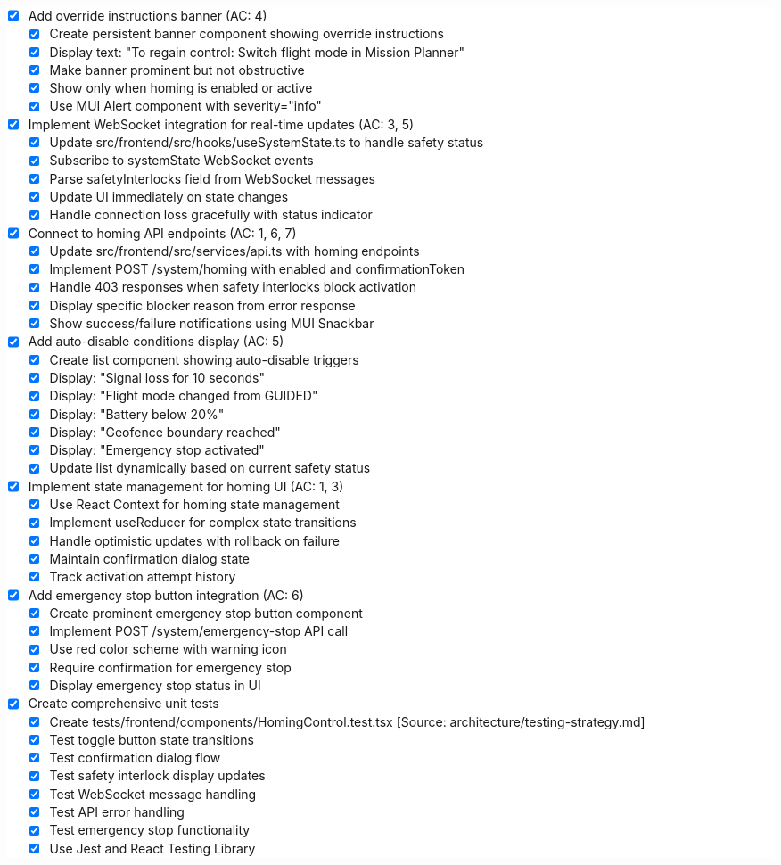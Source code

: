 - [x] Add override instructions banner (AC: 4)
  - [x] Create persistent banner component showing override instructions
  - [x] Display text: "To regain control: Switch flight mode in Mission Planner"
  - [x] Make banner prominent but not obstructive
  - [x] Show only when homing is enabled or active
  - [x] Use MUI Alert component with severity="info"

- [x] Implement WebSocket integration for real-time updates (AC: 3, 5)
  - [x] Update src/frontend/src/hooks/useSystemState.ts to handle safety status
  - [x] Subscribe to systemState WebSocket events
  - [x] Parse safetyInterlocks field from WebSocket messages
  - [x] Update UI immediately on state changes
  - [x] Handle connection loss gracefully with status indicator

- [x] Connect to homing API endpoints (AC: 1, 6, 7)
  - [x] Update src/frontend/src/services/api.ts with homing endpoints
  - [x] Implement POST /system/homing with enabled and confirmationToken
  - [x] Handle 403 responses when safety interlocks block activation
  - [x] Display specific blocker reason from error response
  - [x] Show success/failure notifications using MUI Snackbar

- [x] Add auto-disable conditions display (AC: 5)
  - [x] Create list component showing auto-disable triggers
  - [x] Display: "Signal loss for 10 seconds"
  - [x] Display: "Flight mode changed from GUIDED"
  - [x] Display: "Battery below 20%"
  - [x] Display: "Geofence boundary reached"
  - [x] Display: "Emergency stop activated"
  - [x] Update list dynamically based on current safety status

- [x] Implement state management for homing UI (AC: 1, 3)
  - [x] Use React Context for homing state management
  - [x] Implement useReducer for complex state transitions
  - [x] Handle optimistic updates with rollback on failure
  - [x] Maintain confirmation dialog state
  - [x] Track activation attempt history

- [x] Add emergency stop button integration (AC: 6)
  - [x] Create prominent emergency stop button component
  - [x] Implement POST /system/emergency-stop API call
  - [x] Use red color scheme with warning icon
  - [x] Require confirmation for emergency stop
  - [x] Display emergency stop status in UI

- [x] Create comprehensive unit tests
  - [x] Create tests/frontend/components/HomingControl.test.tsx [Source: architecture/testing-strategy.md]
  - [x] Test toggle button state transitions
  - [x] Test confirmation dialog flow
  - [x] Test safety interlock display updates
  - [x] Test WebSocket message handling
  - [x] Test API error handling
  - [x] Test emergency stop functionality
  - [x] Use Jest and React Testing Library
